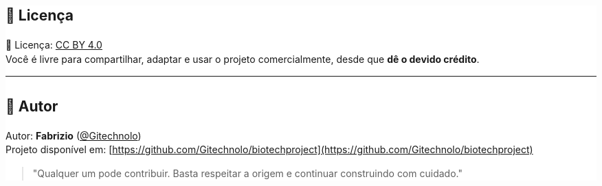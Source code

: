 ## 📄 Licença

📄 Licença: [CC BY 4.0](https://creativecommons.org/licenses/by/4.0/)  
Você é livre para compartilhar, adaptar e usar o projeto comercialmente, desde que **dê o devido crédito**.

---

## 🙌 Autor

Autor: **Fabrizio** ([@Gitechnolo](https://github.com/Gitechnolo))  
Projeto disponível em: [https://github.com/Gitechnolo/biotechproject](https://github.com/Gitechnolo/biotechproject)

> "Qualquer um pode contribuir. Basta respeitar a origem e continuar construindo com cuidado." 